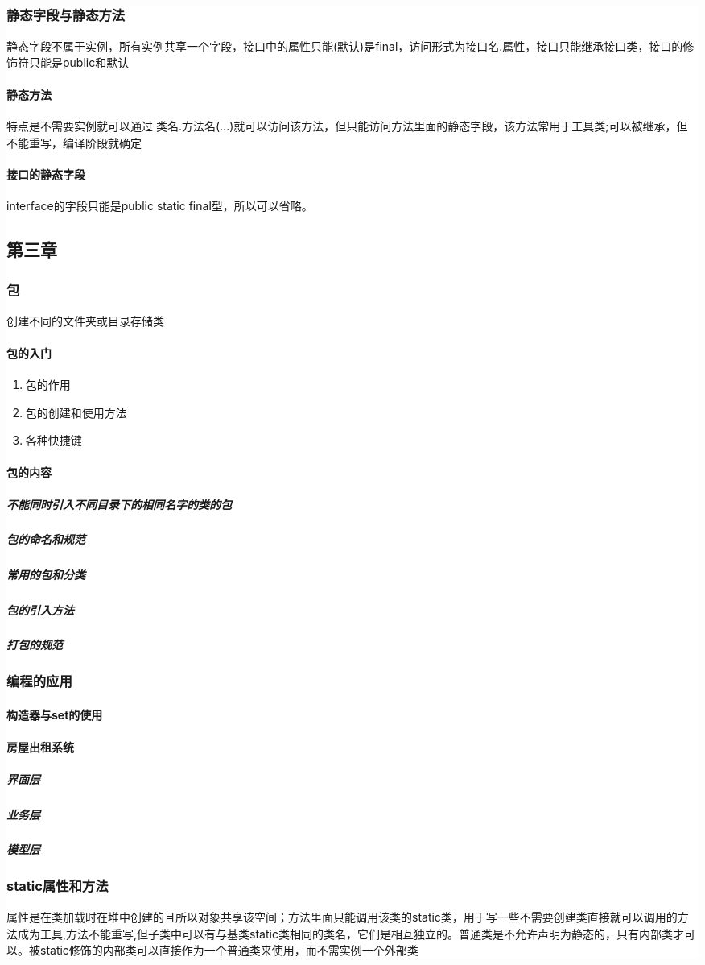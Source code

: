 ### 静态字段与静态方法

静态字段不属于实例，所有实例共享一个字段，接口中的属性只能(默认)是final，访问形式为接口名.属性，接口只能继承接口类，接口的修饰符只能是public和默认

#### 静态方法

特点是不需要实例就可以通过 类名.方法名(...)就可以访问该方法，但只能访问方法里面的静态字段，该方法常用于工具类;可以被继承，但不能重写，编译阶段就确定

#### 接口的静态字段

interface的字段只能是public static final型，所以可以省略。

## 第三章

### 包

创建不同的文件夹或目录存储类

#### 包的入门

1. 包的作用

2. 包的创建和使用方法

3. 各种快捷键

   

#### 包的内容

##### 不能同时引入不同目录下的相同名字的类的包

##### 包的命名和规范

##### 常用的包和分类

##### 包的引入方法

##### 打包的规范

### 编程的应用

#### 构造器与set的使用

#### 房屋出租系统

##### 界面层

##### 业务层

##### 模型层

### static属性和方法

属性是在类加载时在堆中创建的且所以对象共享该空间；方法里面只能调用该类的static类，用于写一些不需要创建类直接就可以调用的方法成为工具,方法不能重写,但子类中可以有与基类static类相同的类名，它们是相互独立的。普通类是不允许声明为静态的，只有内部类才可以。被static修饰的内部类可以直接作为一个普通类来使用，而不需实例一个外部类
